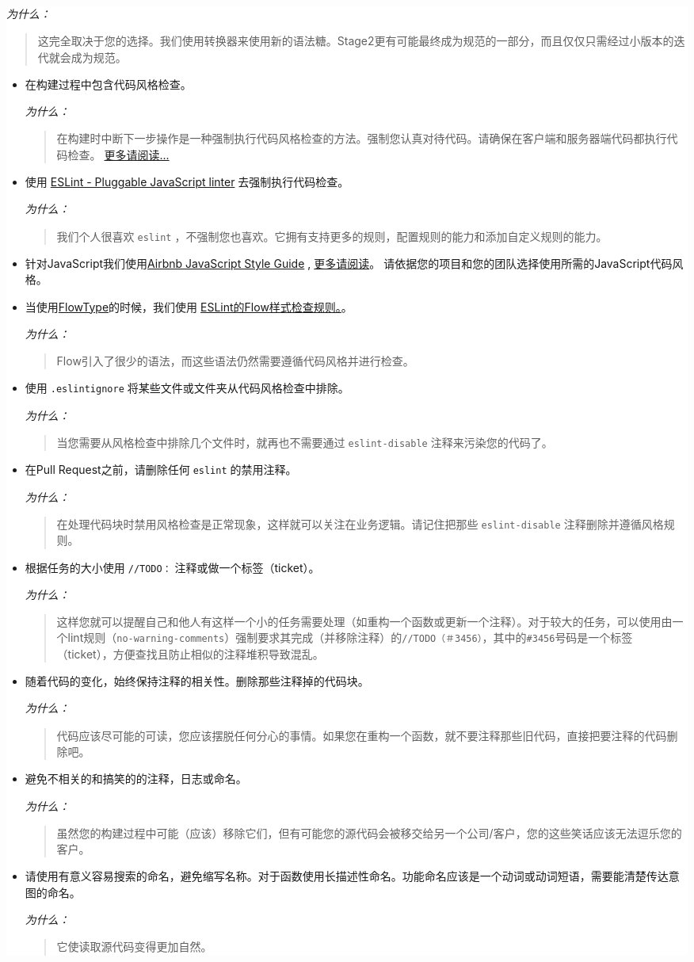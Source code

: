   _为什么：_

  > 这完全取决于您的选择。我们使用转换器来使用新的语法糖。Stage2更有可能最终成为规范的一部分，而且仅仅只需经过小版本的迭代就会成为规范。

- 在构建过程中包含代码风格检查。

  _为什么：_

  > 在构建时中断下一步操作是一种强制执行代码风格检查的方法。强制您认真对待代码。请确保在客户端和服务器端代码都执行代码检查。 [更多请阅读...](https://www.robinwieruch.de/react-eslint-webpack-babel/)

- 使用 [ESLint - Pluggable JavaScript linter](http://eslint.org/) 去强制执行代码检查。

  _为什么：_

  > 我们个人很喜欢 `eslint` ，不强制您也喜欢。它拥有支持更多的规则，配置规则的能力和添加自定义规则的能力。

- 针对JavaScript我们使用[Airbnb JavaScript Style Guide](https://github.com/airbnb/javascript) , [更多请阅读](https://www.gitbook.com/book/duk/airbnb-javascript-guidelines/details)。 请依据您的项目和您的团队选择使用所需的JavaScript代码风格。

- 当使用[FlowType](https://flow.org/)的时候，我们使用 [ESLint的Flow样式检查规则。](https://github.com/gajus/eslint-plugin-flowtype)。

  _为什么：_

  > Flow引入了很少的语法，而这些语法仍然需要遵循代码风格并进行检查。

- 使用 `.eslintignore` 将某些文件或文件夹从代码风格检查中排除。

  _为什么：_

  > 当您需要从风格检查中排除几个文件时，就再也不需要通过 `eslint-disable` 注释来污染您的代码了。

- 在Pull Request之前，请删除任何 `eslint` 的禁用注释。

  _为什么：_

  > 在处理代码块时禁用风格检查是正常现象，这样就可以关注在业务逻辑。请记住把那些 `eslint-disable` 注释删除并遵循风格规则。

- 根据任务的大小使用 `//TODO：` 注释或做一个标签（ticket）。

  _为什么：_

  > 这样您就可以提醒自己和他人有这样一个小的任务需要处理（如重构一个函数或更新一个注释）。对于较大的任务，可以使用由一个lint规则（`no-warning-comments`）强制要求其完成（并移除注释）的`//TODO（＃3456）`，其中的`#3456`号码是一个标签（ticket），方便查找且防止相似的注释堆积导致混乱。

- 随着代码的变化，始终保持注释的相关性。删除那些注释掉的代码块。

  _为什么：_

  > 代码应该尽可能的可读，您应该摆脱任何分心的事情。如果您在重构一个函数，就不要注释那些旧代码，直接把要注释的代码删除吧。

- 避免不相关的和搞笑的的注释，日志或命名。

  _为什么：_

  > 虽然您的构建过程中可能（应该）移除它们，但有可能您的源代码会被移交给另一个公司/客户，您的这些笑话应该无法逗乐您的客户。

- 请使用有意义容易搜索的命名，避免缩写名称。对于函数使用长描述性命名。功能命名应该是一个动词或动词短语，需要能清楚传达意图的命名。

  _为什么：_

  > 它使读取源代码变得更加自然。
